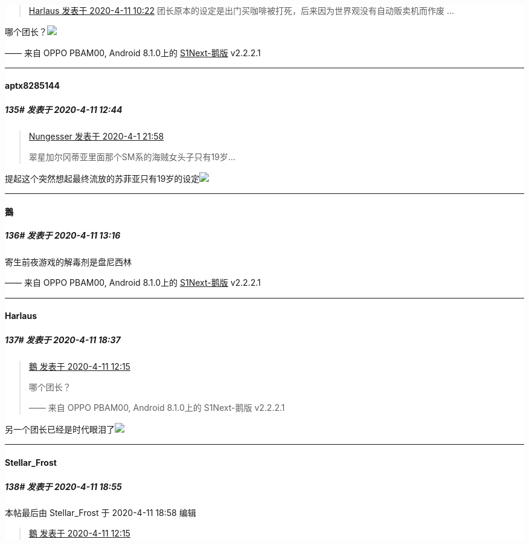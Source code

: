 <blockquote><a href="httphttps://bbs.saraba1st.com/2b/forum.php?mod=redirect&amp;goto=findpost&amp;pid=47043946&amp;ptid=1921704" target="_blank">Harlaus 发表于 2020-4-11 10:22</a>
团长原本的设定是出门买咖啡被打死，后来因为世界观没有自动贩卖机而作废 ...</blockquote>
哪个团长？<img src="https://static.saraba1st.com/image/smiley/face2017/068.png" referrerpolicy="no-referrer">

—— 来自 OPPO PBAM00, Android 8.1.0上的 [S1Next-鹅版](https://github.com/ykrank/S1-Next/releases) v2.2.2.1


-----

####  aptx8285144  
##### 135#       发表于 2020-4-11 12:44


<blockquote><a href="httphttps://bbs.saraba1st.com/2b/forum.php?mod=redirect&amp;goto=findpost&amp;pid=46948078&amp;ptid=1921704" target="_blank">Nungesser 发表于 2020-4-1 21:58</a>

翠星加尔冈蒂亚里面那个SM系的海贼女头子只有19岁…</blockquote>
提起这个突然想起最终流放的苏菲亚只有19岁的设定<img src="https://static.saraba1st.com/image/smiley/face2017/066.png" referrerpolicy="no-referrer">


-----

####  鵝  
##### 136#       发表于 2020-4-11 13:16


寄生前夜游戏的解毒剂是盘尼西林

—— 来自 OPPO PBAM00, Android 8.1.0上的 [S1Next-鹅版](https://github.com/ykrank/S1-Next/releases) v2.2.2.1


-----

####  Harlaus  
##### 137#       发表于 2020-4-11 18:37


<blockquote><a href="httphttps://bbs.saraba1st.com/2b/forum.php?mod=redirect&amp;goto=findpost&amp;pid=47045078&amp;ptid=1921704" target="_blank">鵝 发表于 2020-4-11 12:15</a>

哪个团长？


—— 来自 OPPO PBAM00, Android 8.1.0上的 S1Next-鹅版 v2.2.2.1</blockquote>
另一个团长已经是时代眼泪了<img src="https://static.saraba1st.com/image/smiley/carton2017/103.png" referrerpolicy="no-referrer">


-----

####  Stellar_Frost  
##### 138#       发表于 2020-4-11 18:55


 本帖最后由 Stellar_Frost 于 2020-4-11 18:58 编辑 
<blockquote><a href="httphttps://bbs.saraba1st.com/2b/forum.php?mod=redirect&amp;goto=findpost&amp;pid=47045078&amp;ptid=1921704" target="_blank">鵝 发表于 2020-4-11 12:15</a>
